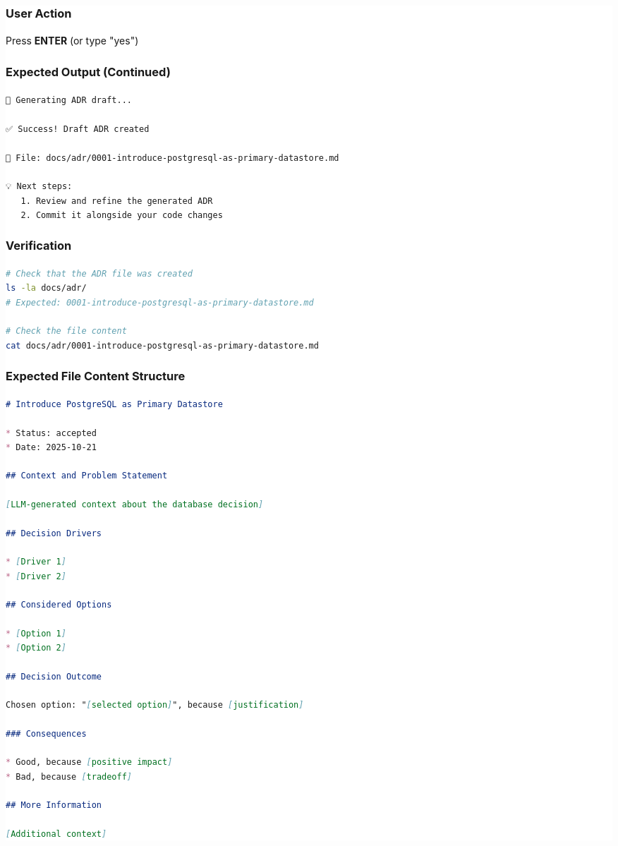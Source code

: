 ### User Action
Press **ENTER** (or type "yes")

### Expected Output (Continued)
```
🧠 Generating ADR draft...

✅ Success! Draft ADR created

📄 File: docs/adr/0001-introduce-postgresql-as-primary-datastore.md

💡 Next steps:
   1. Review and refine the generated ADR
   2. Commit it alongside your code changes
```

### Verification
```bash
# Check that the ADR file was created
ls -la docs/adr/
# Expected: 0001-introduce-postgresql-as-primary-datastore.md

# Check the file content
cat docs/adr/0001-introduce-postgresql-as-primary-datastore.md
```

### Expected File Content Structure
```markdown
# Introduce PostgreSQL as Primary Datastore

* Status: accepted
* Date: 2025-10-21

## Context and Problem Statement

[LLM-generated context about the database decision]

## Decision Drivers

* [Driver 1]
* [Driver 2]

## Considered Options

* [Option 1]
* [Option 2]

## Decision Outcome

Chosen option: "[selected option]", because [justification]

### Consequences

* Good, because [positive impact]
* Bad, because [tradeoff]

## More Information

[Additional context]
```
